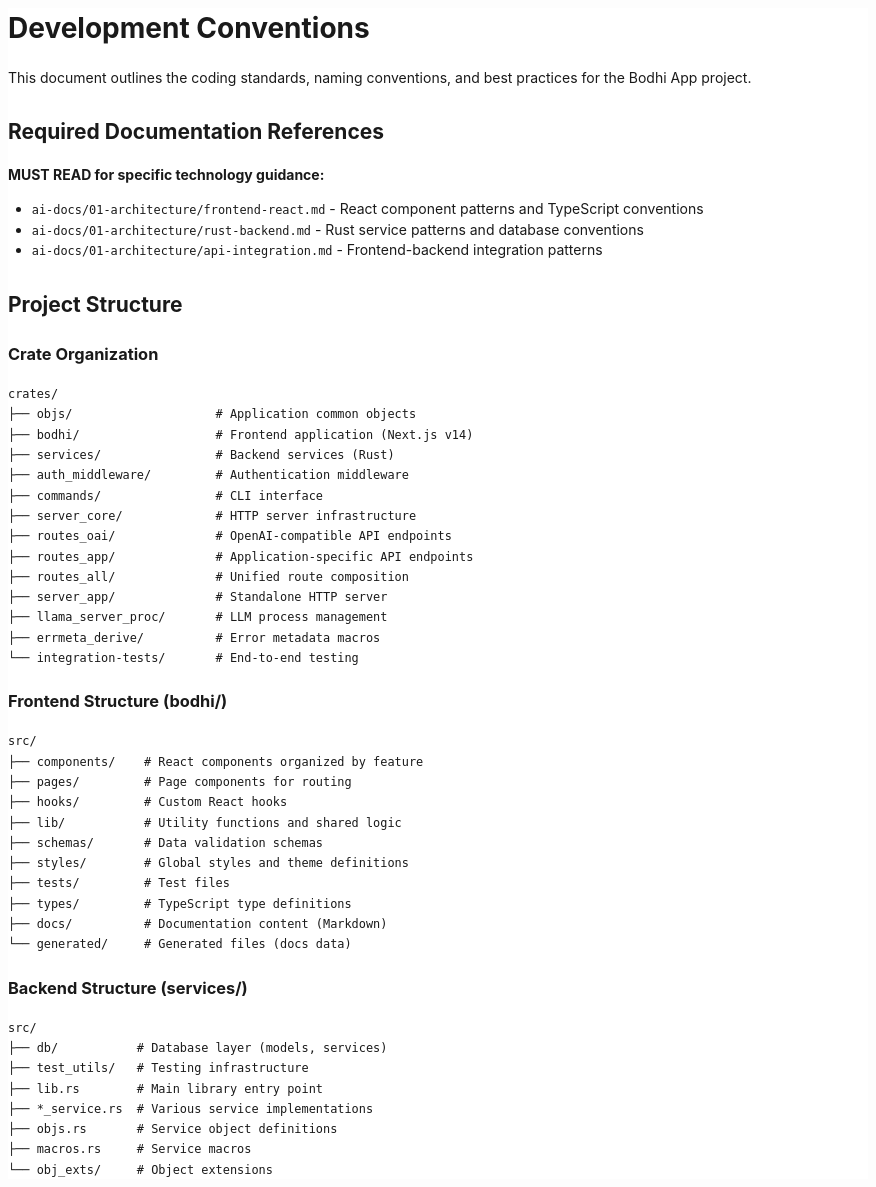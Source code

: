 # Development Conventions

This document outlines the coding standards, naming conventions, and best practices for the Bodhi App project.

## Required Documentation References

**MUST READ for specific technology guidance:**
- `ai-docs/01-architecture/frontend-react.md` - React component patterns and TypeScript conventions
- `ai-docs/01-architecture/rust-backend.md` - Rust service patterns and database conventions
- `ai-docs/01-architecture/api-integration.md` - Frontend-backend integration patterns

## Project Structure

### Crate Organization
```
crates/
├── objs/                    # Application common objects
├── bodhi/                   # Frontend application (Next.js v14)
├── services/                # Backend services (Rust)
├── auth_middleware/         # Authentication middleware
├── commands/                # CLI interface
├── server_core/             # HTTP server infrastructure
├── routes_oai/              # OpenAI-compatible API endpoints
├── routes_app/              # Application-specific API endpoints
├── routes_all/              # Unified route composition
├── server_app/              # Standalone HTTP server
├── llama_server_proc/       # LLM process management
├── errmeta_derive/          # Error metadata macros
└── integration-tests/       # End-to-end testing
```

### Frontend Structure (bodhi/)
```
src/
├── components/    # React components organized by feature
├── pages/         # Page components for routing
├── hooks/         # Custom React hooks
├── lib/           # Utility functions and shared logic
├── schemas/       # Data validation schemas
├── styles/        # Global styles and theme definitions
├── tests/         # Test files
├── types/         # TypeScript type definitions
├── docs/          # Documentation content (Markdown)
└── generated/     # Generated files (docs data)
```

### Backend Structure (services/)
```
src/
├── db/           # Database layer (models, services)
├── test_utils/   # Testing infrastructure
├── lib.rs        # Main library entry point
├── *_service.rs  # Various service implementations
├── objs.rs       # Service object definitions
├── macros.rs     # Service macros
└── obj_exts/     # Object extensions
```
